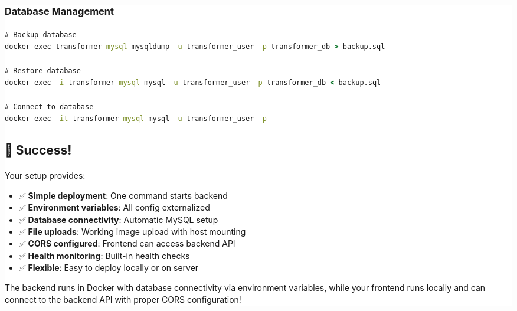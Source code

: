 ### Database Management
```cmd
# Backup database
docker exec transformer-mysql mysqldump -u transformer_user -p transformer_db > backup.sql

# Restore database
docker exec -i transformer-mysql mysql -u transformer_user -p transformer_db < backup.sql

# Connect to database
docker exec -it transformer-mysql mysql -u transformer_user -p
```

## 🎉 Success!

Your setup provides:
- ✅ **Simple deployment**: One command starts backend
- ✅ **Environment variables**: All config externalized
- ✅ **Database connectivity**: Automatic MySQL setup
- ✅ **File uploads**: Working image upload with host mounting
- ✅ **CORS configured**: Frontend can access backend API
- ✅ **Health monitoring**: Built-in health checks
- ✅ **Flexible**: Easy to deploy locally or on server

The backend runs in Docker with database connectivity via environment variables, while your frontend runs locally and can connect to the backend API with proper CORS configuration!
